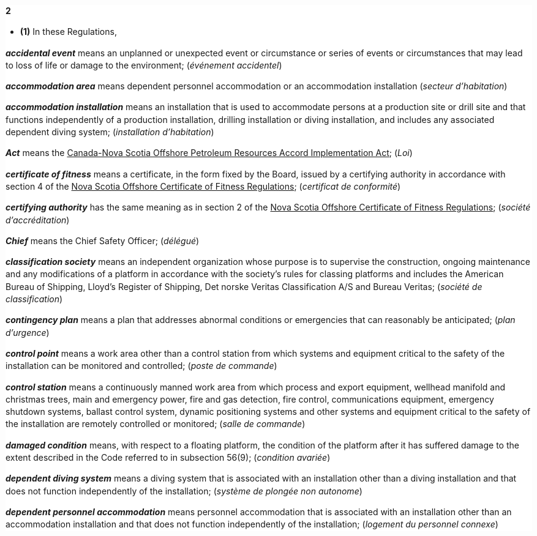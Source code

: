 
**2** 

- **(1)** In these Regulations,

***accidental event*** means an unplanned or unexpected event or circumstance or series of events or circumstances that may lead to loss of life or damage to the environment; (*événement accidentel*)

***accommodation area*** means dependent personnel accommodation or an accommodation installation (*secteur d’habitation*)

***accommodation installation*** means an installation that is used to accommodate persons at a production site or drill site and that functions independently of a production installation, drilling installation or diving installation, and includes any associated dependent diving system; (*installation d’habitation*)

***Act*** means the [Canada-Nova Scotia Offshore Petroleum Resources Accord Implementation Act](/en/Acts/Statutes%20of%20Canada/1988/c.%2028.md); (*Loi*)

***certificate of fitness*** means a certificate, in the form fixed by the Board, issued by a certifying authority in accordance with section 4 of the [Nova Scotia Offshore Certificate of Fitness Regulations](/en/Regulations/Statutory%20Orders%20and%20Regulations/95/187.md); (*certificat de conformité*)

***certifying authority*** has the same meaning as in section 2 of the [Nova Scotia Offshore Certificate of Fitness Regulations](/en/Regulations/Statutory%20Orders%20and%20Regulations/95/187.md); (*société d’accréditation*)

***Chief*** means the Chief Safety Officer; (*délégué*)

***classification society*** means an independent organization whose purpose is to supervise the construction, ongoing maintenance and any modifications of a platform in accordance with the society’s rules for classing platforms and includes the American Bureau of Shipping, Lloyd’s Register of Shipping, Det norske Veritas Classification A/S and Bureau Veritas; (*société de classification*)

***contingency plan*** means a plan that addresses abnormal conditions or emergencies that can reasonably be anticipated; (*plan d’urgence*)

***control point*** means a work area other than a control station from which systems and equipment critical to the safety of the installation can be monitored and controlled; (*poste de commande*)

***control station*** means a continuously manned work area from which process and export equipment, wellhead manifold and christmas trees, main and emergency power, fire and gas detection, fire control, communications equipment, emergency shutdown systems, ballast control system, dynamic positioning systems and other systems and equipment critical to the safety of the installation are remotely controlled or monitored; (*salle de commande*)

***damaged condition*** means, with respect to a floating platform, the condition of the platform after it has suffered damage to the extent described in the Code referred to in subsection 56(9); (*condition avariée*)

***dependent diving system*** means a diving system that is associated with an installation other than a diving installation and that does not function independently of the installation; (*système de plongée non autonome*)

***dependent personnel accommodation*** means personnel accommodation that is associated with an installation other than an accommodation installation and that does not function independently of the installation; (*logement du personnel connexe*)
